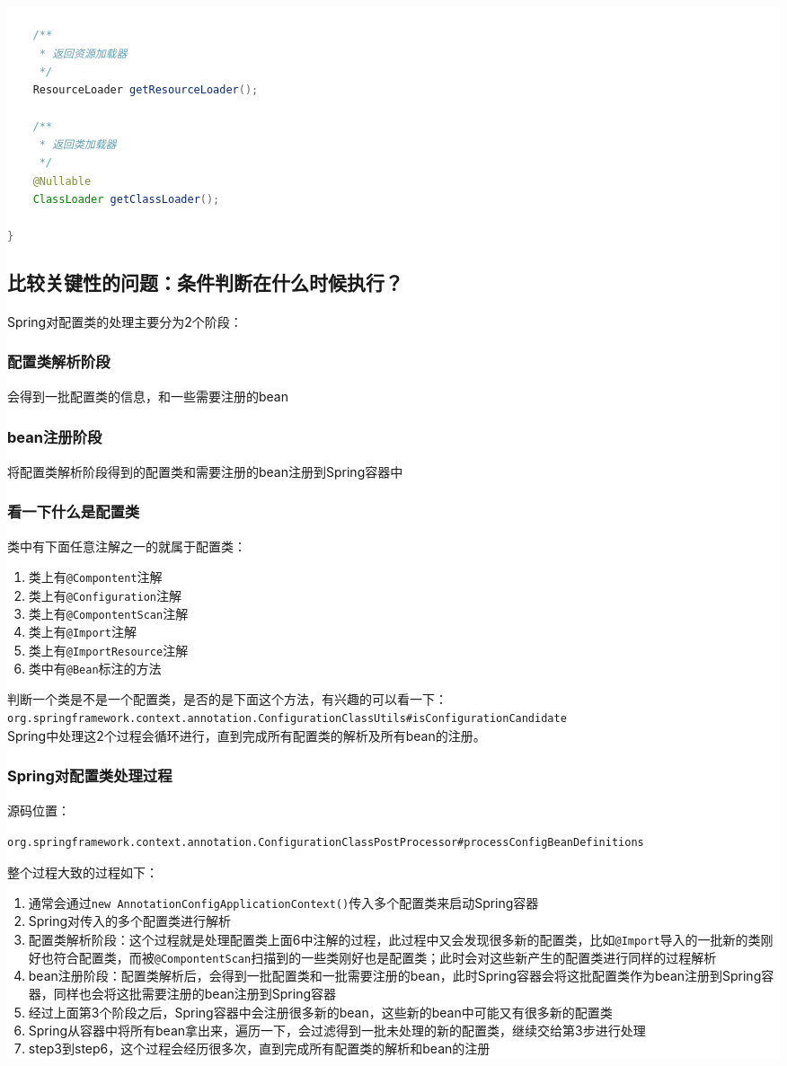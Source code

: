 ```java

    /**
     * 返回资源加载器
     */
    ResourceLoader getResourceLoader();

    /**
     * 返回类加载器
     */
    @Nullable
    ClassLoader getClassLoader();

}
```
<a name="xuBQr"></a>
## 比较关键性的问题：条件判断在什么时候执行？
Spring对配置类的处理主要分为2个阶段：
<a name="F3ZKB"></a>
### 配置类解析阶段
会得到一批配置类的信息，和一些需要注册的bean
<a name="iYOJe"></a>
### bean注册阶段
将配置类解析阶段得到的配置类和需要注册的bean注册到Spring容器中
<a name="A2lzn"></a>
### 看一下什么是配置类
类中有下面任意注解之一的就属于配置类：

1. 类上有`@Compontent`注解
2. 类上有`@Configuration`注解
3. 类上有`@CompontentScan`注解
4. 类上有`@Import`注解
5. 类上有`@ImportResource`注解
6. 类中有`@Bean`标注的方法

判断一个类是不是一个配置类，是否的是下面这个方法，有兴趣的可以看一下：<br />`org.springframework.context.annotation.ConfigurationClassUtils#isConfigurationCandidate`<br />Spring中处理这2个过程会循环进行，直到完成所有配置类的解析及所有bean的注册。
<a name="ZB6Ey"></a>
### Spring对配置类处理过程
源码位置：
```
org.springframework.context.annotation.ConfigurationClassPostProcessor#processConfigBeanDefinitions
```
整个过程大致的过程如下：

1. 通常会通过`new AnnotationConfigApplicationContext()`传入多个配置类来启动Spring容器
2. Spring对传入的多个配置类进行解析
3. 配置类解析阶段：这个过程就是处理配置类上面6中注解的过程，此过程中又会发现很多新的配置类，比如`@Import`导入的一批新的类刚好也符合配置类，而被`@CompontentScan`扫描到的一些类刚好也是配置类；此时会对这些新产生的配置类进行同样的过程解析
4. bean注册阶段：配置类解析后，会得到一批配置类和一批需要注册的bean，此时Spring容器会将这批配置类作为bean注册到Spring容器，同样也会将这批需要注册的bean注册到Spring容器
5. 经过上面第3个阶段之后，Spring容器中会注册很多新的bean，这些新的bean中可能又有很多新的配置类
6. Spring从容器中将所有bean拿出来，遍历一下，会过滤得到一批未处理的新的配置类，继续交给第3步进行处理
7. step3到step6，这个过程会经历很多次，直到完成所有配置类的解析和bean的注册
